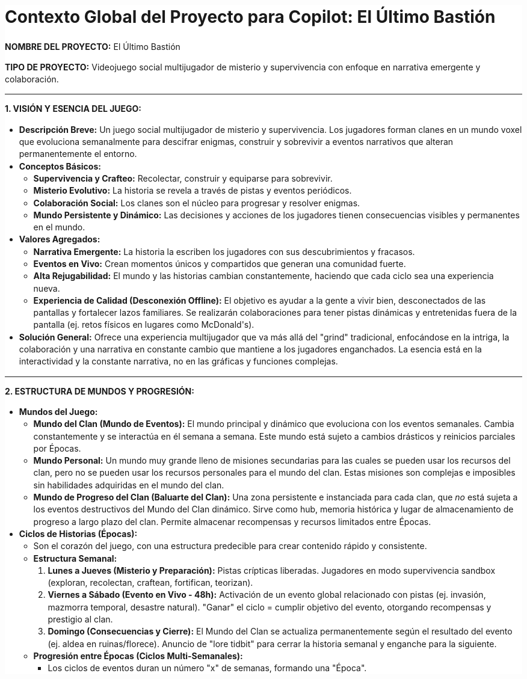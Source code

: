 # Contexto Global del Proyecto para Copilot: El Último Bastión

**NOMBRE DEL PROYECTO:** El Último Bastión

**TIPO DE PROYECTO:** Videojuego social multijugador de misterio y supervivencia con enfoque en narrativa emergente y colaboración.

---

**1. VISIÓN Y ESENCIA DEL JUEGO:**

* **Descripción Breve:** Un juego social multijugador de misterio y supervivencia. Los jugadores forman clanes en un mundo voxel que evoluciona semanalmente para descifrar enigmas, construir y sobrevivir a eventos narrativos que alteran permanentemente el entorno.
* **Conceptos Básicos:**
    * **Supervivencia y Crafteo:** Recolectar, construir y equiparse para sobrevivir.
    * **Misterio Evolutivo:** La historia se revela a través de pistas y eventos periódicos.
    * **Colaboración Social:** Los clanes son el núcleo para progresar y resolver enigmas.
    * **Mundo Persistente y Dinámico:** Las decisiones y acciones de los jugadores tienen consecuencias visibles y permanentes en el mundo.
* **Valores Agregados:**
    * **Narrativa Emergente:** La historia la escriben los jugadores con sus descubrimientos y fracasos.
    * **Eventos en Vivo:** Crean momentos únicos y compartidos que generan una comunidad fuerte.
    * **Alta Rejugabilidad:** El mundo y las historias cambian constantemente, haciendo que cada ciclo sea una experiencia nueva.
    * **Experiencia de Calidad (Desconexión Offline):** El objetivo es ayudar a la gente a vivir bien, desconectados de las pantallas y fortalecer lazos familiares. Se realizarán colaboraciones para tener pistas dinámicas y entretenidas fuera de la pantalla (ej. retos físicos en lugares como McDonald's).
* **Solución General:** Ofrece una experiencia multijugador que va más allá del "grind" tradicional, enfocándose en la intriga, la colaboración y una narrativa en constante cambio que mantiene a los jugadores enganchados. La esencia está en la interactividad y la constante narrativa, no en las gráficas y funciones complejas.

---

**2. ESTRUCTURA DE MUNDOS Y PROGRESIÓN:**

* **Mundos del Juego:**
    * **Mundo del Clan (Mundo de Eventos):** El mundo principal y dinámico que evoluciona con los eventos semanales. Cambia constantemente y se interactúa en él semana a semana. Este mundo está sujeto a cambios drásticos y reinicios parciales por Épocas.
    * **Mundo Personal:** Un mundo muy grande lleno de misiones secundarias para las cuales se pueden usar los recursos del clan, pero no se pueden usar los recursos personales para el mundo del clan. Estas misiones son complejas e imposibles sin habilidades adquiridas en el mundo del clan.
    * **Mundo de Progreso del Clan (Baluarte del Clan):** Una zona persistente e instanciada para cada clan, que *no* está sujeta a los eventos destructivos del Mundo del Clan dinámico. Sirve como hub, memoria histórica y lugar de almacenamiento de progreso a largo plazo del clan. Permite almacenar recompensas y recursos limitados entre Épocas.
* **Ciclos de Historias (Épocas):**
    * Son el corazón del juego, con una estructura predecible para crear contenido rápido y consistente.
    * **Estructura Semanal:**
        1.  **Lunes a Jueves (Misterio y Preparación):** Pistas crípticas liberadas. Jugadores en modo supervivencia sandbox (exploran, recolectan, craftean, fortifican, teorizan).
        2.  **Viernes a Sábado (Evento en Vivo - 48h):** Activación de un evento global relacionado con pistas (ej. invasión, mazmorra temporal, desastre natural). "Ganar" el ciclo = cumplir objetivo del evento, otorgando recompensas y prestigio al clan.
        3.  **Domingo (Consecuencias y Cierre):** El Mundo del Clan se actualiza permanentemente según el resultado del evento (ej. aldea en ruinas/florece). Anuncio de "lore tidbit" para cerrar la historia semanal y enganche para la siguiente.
    * **Progresión entre Épocas (Ciclos Multi-Semanales):**
        * Los ciclos de eventos duran un número "x" de semanas, formando una "Época".